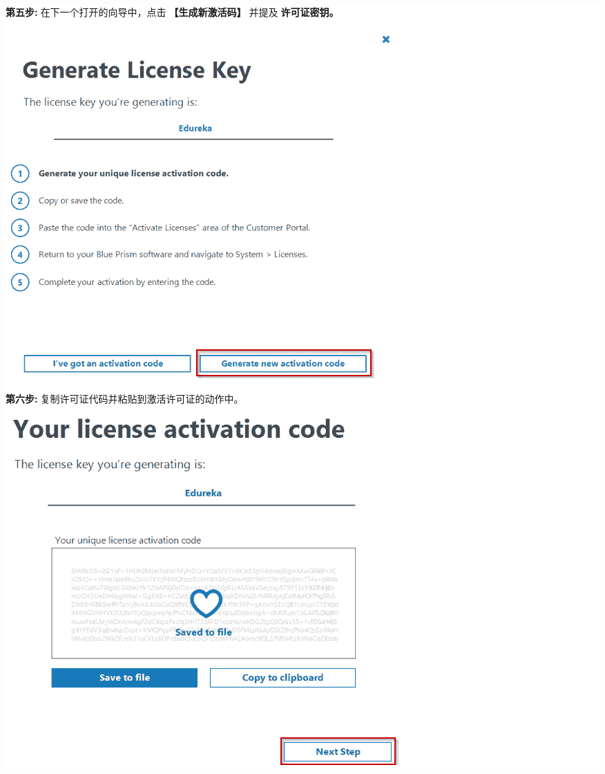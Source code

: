 **第五步:** 在下一个打开的向导中，点击  **【生成新激活码】** 并提及 **许可证密钥。**

**![Generate Activation Code - Blue Prism Installation - Edureka](img/65ab8795aa2299b46aaf45b408660d14.png)**

**第六步:** 复制许可证代码并粘贴到激活许可证的动作中。

**![Copy License Activation Code - Blue Prism Installation - Edureka](img/3fdc0292f21966c01aa51508aa9aafb9.png)**
